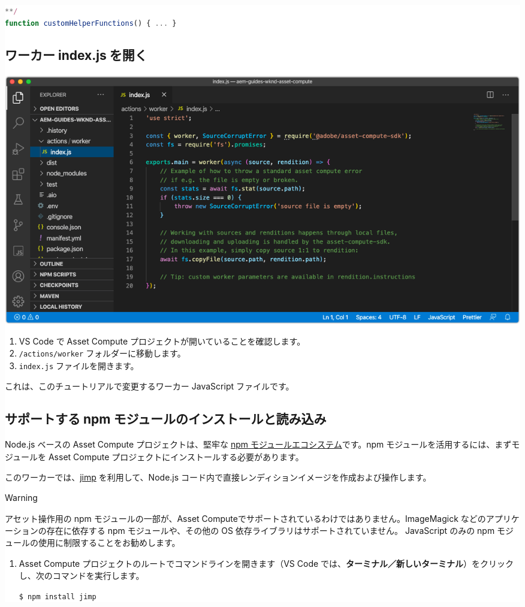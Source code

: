 ```javascript
**/
function customHelperFunctions() { ... }
```

## ワーカー index.js を開く

![自動生成された index.js](./assets/worker/autogenerated-index-js.png)

1. VS Code で Asset Compute プロジェクトが開いていることを確認します。
1. `/actions/worker` フォルダーに移動します。
1. `index.js` ファイルを開きます。

これは、このチュートリアルで変更するワーカー JavaScript ファイルです。

## サポートする npm モジュールのインストールと読み込み

Node.js ベースの Asset Compute プロジェクトは、堅牢な [npm モジュールエコシステム](https://npmjs.com)です。npm モジュールを活用するには、まずモジュールを Asset Compute プロジェクトにインストールする必要があります。

このワーカーでは、[jimp](https://www.npmjs.com/package/jimp) を利用して、Node.js コード内で直接レンディションイメージを作成および操作します。

>[!WARNING]
>
>アセット操作用の npm モジュールの一部が、Asset Computeでサポートされているわけではありません。ImageMagick などのアプリケーションの存在に依存する npm モジュールや、その他の OS 依存ライブラリはサポートされていません。 JavaScript のみの npm モジュールの使用に制限することをお勧めします。

1. Asset Compute プロジェクトのルートでコマンドラインを開きます（VS Code では、__ターミナル／新しいターミナル__）をクリックし、次のコマンドを実行します。

   ```
   $ npm install jimp
   ```
